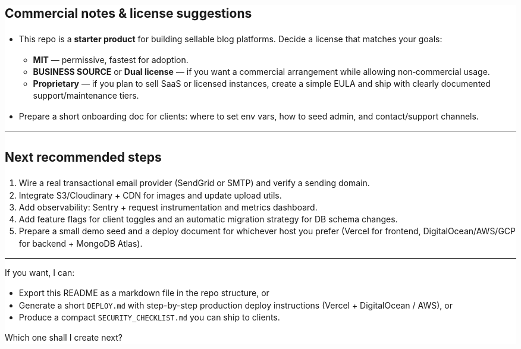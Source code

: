 
## Commercial notes & license suggestions

* This repo is a **starter product** for building sellable blog platforms. Decide a license that matches your goals:

  * **MIT** — permissive, fastest for adoption.
  * **BUSINESS SOURCE** or **Dual license** — if you want a commercial arrangement while allowing non‑commercial usage.
  * **Proprietary** — if you plan to sell SaaS or licensed instances, create a simple EULA and ship with clearly documented support/maintenance tiers.
* Prepare a short onboarding doc for clients: where to set env vars, how to seed admin, and contact/support channels.

---

## Next recommended steps

1. Wire a real transactional email provider (SendGrid or SMTP) and verify a sending domain.
2. Integrate S3/Cloudinary + CDN for images and update upload utils.
3. Add observability: Sentry + request instrumentation and metrics dashboard.
4. Add feature flags for client toggles and an automatic migration strategy for DB schema changes.
5. Prepare a small demo seed and a deploy document for whichever host you prefer (Vercel for frontend, DigitalOcean/AWS/GCP for backend + MongoDB Atlas).

---

If you want, I can:

* Export this README as a markdown file in the repo structure, or
* Generate a short `DEPLOY.md` with step-by-step production deploy instructions (Vercel + DigitalOcean / AWS), or
* Produce a compact `SECURITY_CHECKLIST.md` you can ship to clients.

Which one shall I create next?
